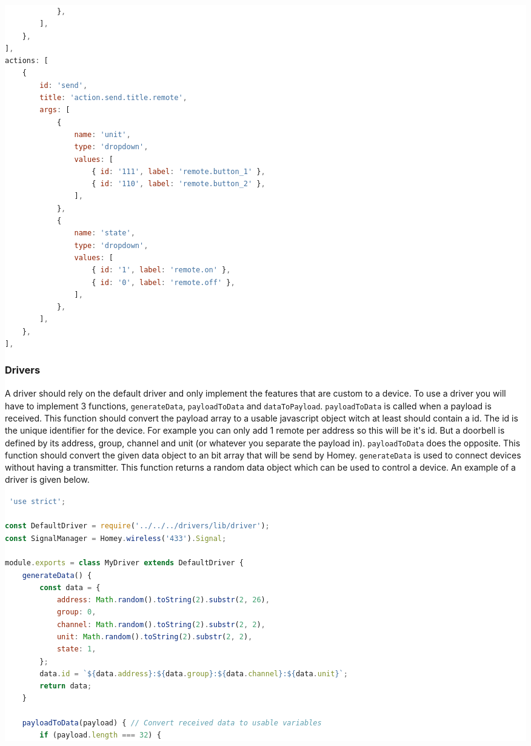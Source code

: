```javascript
			},
		],
	},
],
actions: [
	{
		id: 'send',
		title: 'action.send.title.remote',
		args: [
			{
				name: 'unit',
				type: 'dropdown',
				values: [
					{ id: '111', label: 'remote.button_1' },
					{ id: '110', label: 'remote.button_2' },
				],
			},
			{
				name: 'state',
				type: 'dropdown',
				values: [
					{ id: '1', label: 'remote.on' },
					{ id: '0', label: 'remote.off' },
				],
			},
		],
	},
],
```

### Drivers

A driver should rely on the default driver and only implement the features that are custom to a device. To use a driver you will have to implement 3 functions, `generateData`, `payloadToData` and `dataToPayload`. `payloadToData` is called when a payload is received. This function should convert the payload array to a usable javascript object witch at least should contain a id. The id is the unique identifier for the device. For example you can only add 1 remote per address so this will be it's id. But a doorbell is defined by its address, group, channel and unit (or whatever you separate the payload in). `payloadToData` does the opposite. This function should convert the given data object to an bit array that will be send by Homey. `generateData` is used to connect devices without having a transmitter. This function returns a random data object which can be used to control a device. An example of a driver is given below.
```javascript
 'use strict';

const DefaultDriver = require('../../../drivers/lib/driver');
const SignalManager = Homey.wireless('433').Signal;

module.exports = class MyDriver extends DefaultDriver {
	generateData() {
		const data = {
			address: Math.random().toString(2).substr(2, 26),
			group: 0,
			channel: Math.random().toString(2).substr(2, 2),
			unit: Math.random().toString(2).substr(2, 2),
			state: 1,
		};
		data.id = `${data.address}:${data.group}:${data.channel}:${data.unit}`;
		return data;
	}

	payloadToData(payload) { // Convert received data to usable variables
		if (payload.length === 32) {
```
